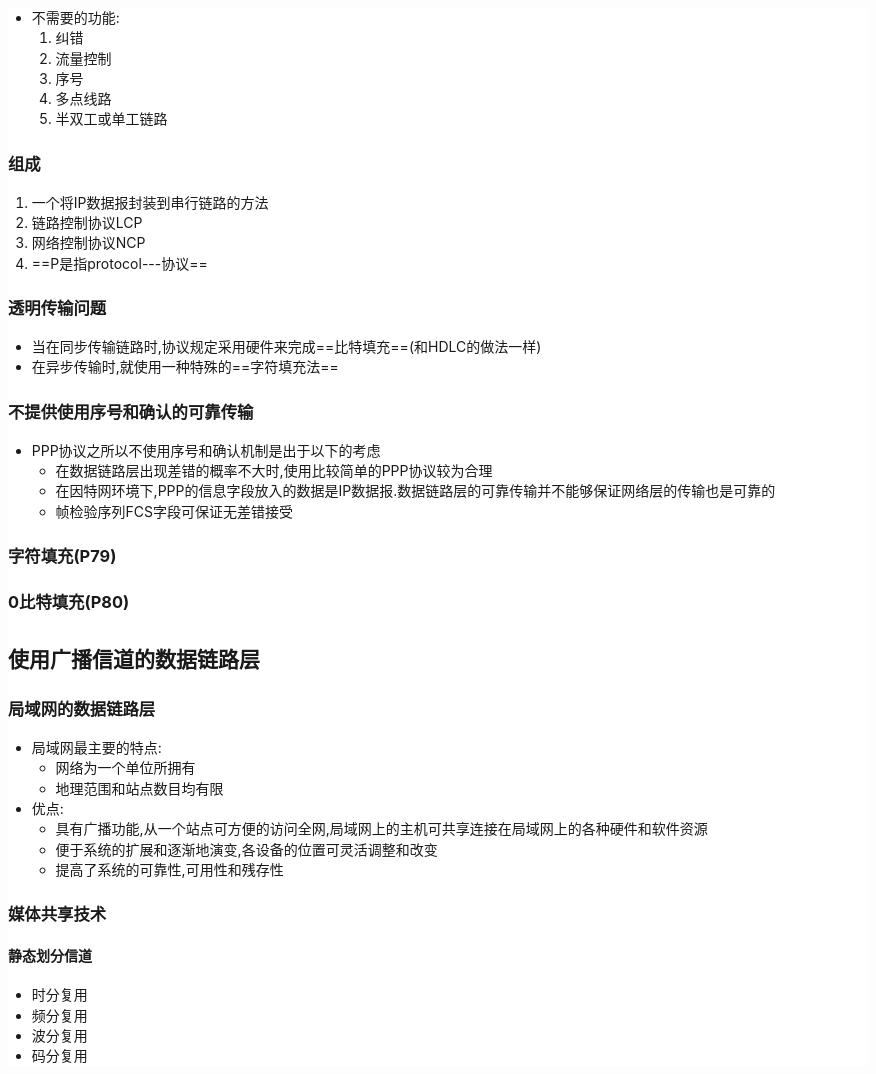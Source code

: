 * 不需要的功能:
  1. 纠错
  2. 流量控制
  3. 序号
  4. 多点线路
  5. 半双工或单工链路

### 组成

1. 一个将IP数据报封装到串行链路的方法
2. 链路控制协议LCP
3. 网络控制协议NCP
4. ==P是指protocol---协议==

### 透明传输问题

* 当在同步传输链路时,协议规定采用硬件来完成==比特填充==(和HDLC的做法一样)
* 在异步传输时,就使用一种特殊的==字符填充法==

### 不提供使用序号和确认的可靠传输

* PPP协议之所以不使用序号和确认机制是出于以下的考虑
  * 在数据链路层出现差错的概率不大时,使用比较简单的PPP协议较为合理
  * 在因特网环境下,PPP的信息字段放入的数据是IP数据报.数据链路层的可靠传输并不能够保证网络层的传输也是可靠的
  * 帧检验序列FCS字段可保证无差错接受

### 字符填充(P79)

### 0比特填充(P80)

## 使用广播信道的数据链路层

### 局域网的数据链路层

* 局域网最主要的特点:
  * 网络为一个单位所拥有
  * 地理范围和站点数目均有限
* 优点:
  * 具有广播功能,从一个站点可方便的访问全网,局域网上的主机可共享连接在局域网上的各种硬件和软件资源
  * 便于系统的扩展和逐渐地演变,各设备的位置可灵活调整和改变
  * 提高了系统的可靠性,可用性和残存性

### 媒体共享技术

#### 静态划分信道

* 时分复用
* 频分复用
* 波分复用
* 码分复用
